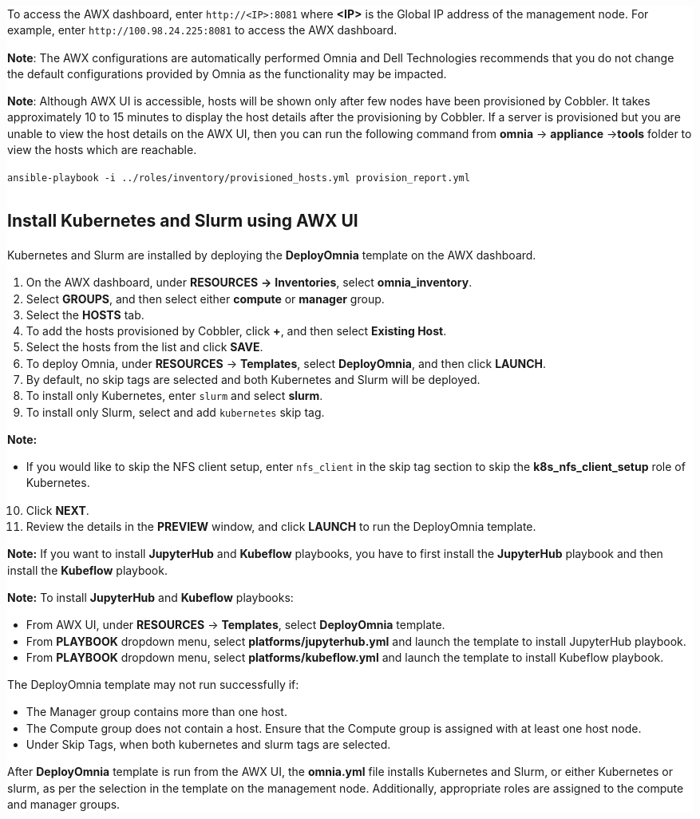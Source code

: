 To access the AWX dashboard, enter `http://<IP>:8081` where **\<IP>** is the Global IP address of the management node. For example, enter `http://100.98.24.225:8081` to access the AWX dashboard.

**Note**: The AWX configurations are automatically performed Omnia and Dell Technologies recommends that you do not change the default configurations provided by Omnia as the functionality may be impacted.

__Note__: Although AWX UI is accessible, hosts will be shown only after few nodes have been provisioned by Cobbler. It takes approximately 10 to 15 minutes to display the host details after the provisioning by Cobbler. If a server is provisioned but you are unable to view the host details on the AWX UI, then you can run the following command from __omnia__ -> __appliance__ ->__tools__ folder to view the hosts which are reachable.
```
ansible-playbook -i ../roles/inventory/provisioned_hosts.yml provision_report.yml
```

## Install Kubernetes and Slurm using AWX UI
Kubernetes and Slurm are installed by deploying the **DeployOmnia** template on the AWX dashboard.

1. On the AWX dashboard, under __RESOURCES__ __->__ __Inventories__, select **omnia_inventory**.
2. Select __GROUPS__, and then select either __compute__ or __manager__ group.
3. Select the __HOSTS__ tab.
4. To add the hosts provisioned by Cobbler, click **+**, and then select **Existing Host**. 
5. Select the hosts from the list and click __SAVE__.
6. To deploy Omnia, under __RESOURCES__ -> __Templates__, select __DeployOmnia__, and then click __LAUNCH__.
7. By default, no skip tags are selected and both Kubernetes and Slurm will be deployed. 
8. To install only Kubernetes, enter `slurm` and select **slurm**. 
9. To install only Slurm, select and add `kubernetes` skip tag. 

__Note:__
*	If you would like to skip the NFS client setup, enter `nfs_client` in the skip tag section to skip the **k8s_nfs_client_setup** role of Kubernetes.

10. Click **NEXT**.
11. Review the details in the **PREVIEW** window, and click **LAUNCH** to run the DeployOmnia template. 

__Note:__ If you want to install __JupyterHub__ and __Kubeflow__ playbooks, you have to first install the __JupyterHub__ playbook and then install the __Kubeflow__ playbook.

__Note:__ To install __JupyterHub__ and __Kubeflow__ playbooks:
*	From AWX UI, under __RESOURCES__ -> __Templates__, select __DeployOmnia__ template.
*	From __PLAYBOOK__ dropdown menu, select __platforms/jupyterhub.yml__ and launch the template to install JupyterHub playbook.
*	From __PLAYBOOK__ dropdown menu, select __platforms/kubeflow.yml__ and launch the template to install Kubeflow playbook.

The DeployOmnia template may not run successfully if:
- The Manager group contains more than one host.
- The Compute group does not contain a host. Ensure that the Compute group is assigned with at least one host node.
- Under Skip Tags, when both kubernetes and slurm tags are selected.

After **DeployOmnia** template is run from the AWX UI, the **omnia.yml** file installs Kubernetes and Slurm, or either Kubernetes or slurm, as per the selection in the template on the management node. Additionally, appropriate roles are assigned to the compute and manager groups.
